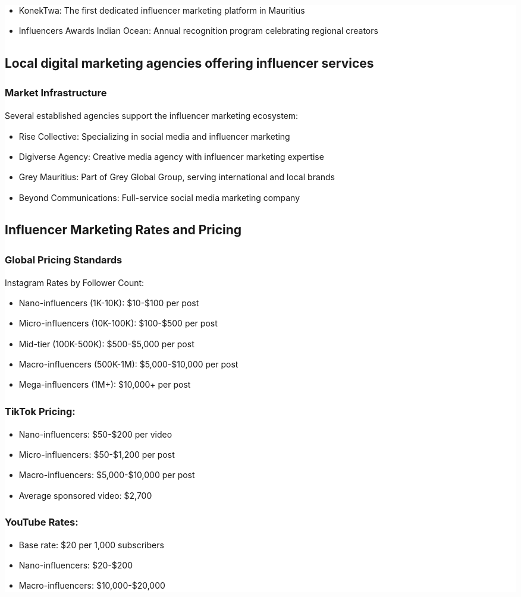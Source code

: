 -   KonekTwa: The first dedicated influencer marketing platform in
    Mauritius

-   Influencers Awards Indian Ocean: Annual recognition program
    celebrating regional creators

## Local digital marketing agencies offering influencer services

### Market Infrastructure

Several established agencies support the influencer marketing ecosystem:

-   Rise Collective: Specializing in social media and influencer
    marketing

-   Digiverse Agency: Creative media agency with influencer marketing
    expertise

-   Grey Mauritius: Part of Grey Global Group, serving international and
    local brands

-   Beyond Communications: Full-service social media marketing company

## Influencer Marketing Rates and Pricing

### Global Pricing Standards

Instagram Rates by Follower Count:

-   Nano-influencers (1K-10K): \$10-\$100 per post

-   Micro-influencers (10K-100K): \$100-\$500 per post

-   Mid-tier (100K-500K): \$500-\$5,000 per post

-   Macro-influencers (500K-1M): \$5,000-\$10,000 per post

-   Mega-influencers (1M+): \$10,000+ per post

### TikTok Pricing:

-   Nano-influencers: \$50-\$200 per video

-   Micro-influencers: \$50-\$1,200 per post

-   Macro-influencers: \$5,000-\$10,000 per post

-   Average sponsored video: \$2,700

### YouTube Rates:

-   Base rate: \$20 per 1,000 subscribers

-   Nano-influencers: \$20-\$200

-   Macro-influencers: \$10,000-\$20,000
